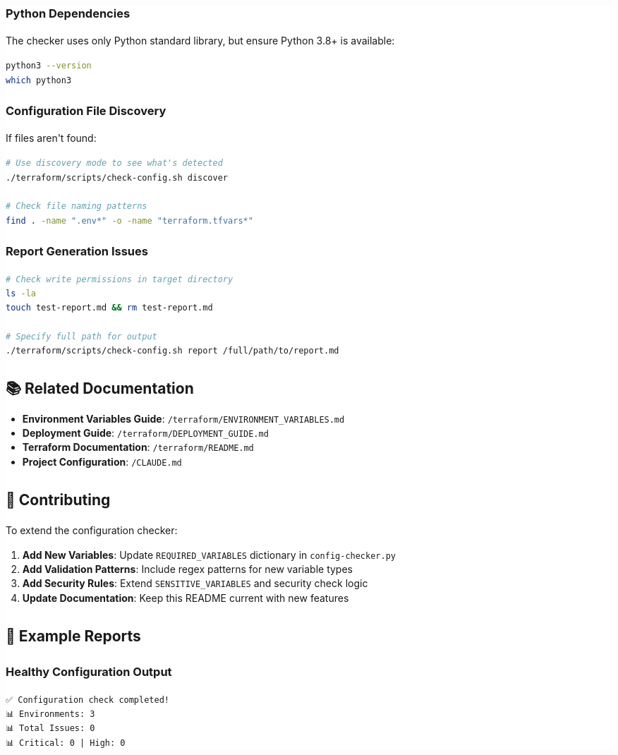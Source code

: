 ### Python Dependencies

The checker uses only Python standard library, but ensure Python 3.8+ is available:

```bash
python3 --version
which python3
```

### Configuration File Discovery

If files aren't found:

```bash
# Use discovery mode to see what's detected
./terraform/scripts/check-config.sh discover

# Check file naming patterns
find . -name ".env*" -o -name "terraform.tfvars*"
```

### Report Generation Issues

```bash
# Check write permissions in target directory
ls -la
touch test-report.md && rm test-report.md

# Specify full path for output
./terraform/scripts/check-config.sh report /full/path/to/report.md
```

## 📚 Related Documentation

- **Environment Variables Guide**: `/terraform/ENVIRONMENT_VARIABLES.md`
- **Deployment Guide**: `/terraform/DEPLOYMENT_GUIDE.md`
- **Terraform Documentation**: `/terraform/README.md`
- **Project Configuration**: `/CLAUDE.md`

## 🤝 Contributing

To extend the configuration checker:

1. **Add New Variables**: Update `REQUIRED_VARIABLES` dictionary in `config-checker.py`
2. **Add Validation Patterns**: Include regex patterns for new variable types
3. **Add Security Rules**: Extend `SENSITIVE_VARIABLES` and security check logic
4. **Update Documentation**: Keep this README current with new features

## 📝 Example Reports

### Healthy Configuration Output

```
✅ Configuration check completed!
📊 Environments: 3
📊 Total Issues: 0
📊 Critical: 0 | High: 0
```
